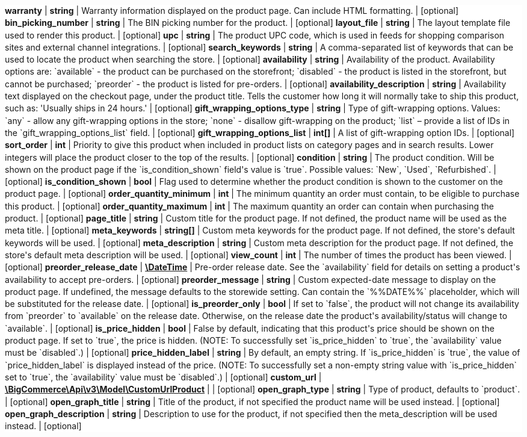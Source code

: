 **warranty** | **string** | Warranty information displayed on the product page. Can include HTML formatting. | [optional] 
**bin_picking_number** | **string** | The BIN picking number for the product. | [optional] 
**layout_file** | **string** | The layout template file used to render this product. | [optional] 
**upc** | **string** | The product UPC code, which is used in feeds for shopping comparison sites and external channel integrations. | [optional] 
**search_keywords** | **string** | A comma-separated list of keywords that can be used to locate the product when searching the store. | [optional] 
**availability** | **string** | Availability of the product. Availability options are: &#x60;available&#x60; - the product can be purchased on the storefront; &#x60;disabled&#x60; - the product is listed in the storefront, but cannot be purchased; &#x60;preorder&#x60; - the product is listed for pre-orders. | [optional] 
**availability_description** | **string** | Availability text displayed on the checkout page, under the product title. Tells the customer how long it will normally take to ship this product, such as: &#39;Usually ships in 24 hours.&#39; | [optional] 
**gift_wrapping_options_type** | **string** | Type of gift-wrapping options. Values: &#x60;any&#x60; - allow any gift-wrapping options in the store; &#x60;none&#x60; - disallow gift-wrapping on the product; &#x60;list&#x60; – provide a list of IDs in the &#x60;gift_wrapping_options_list&#x60; field. | [optional] 
**gift_wrapping_options_list** | **int[]** | A list of gift-wrapping option IDs. | [optional] 
**sort_order** | **int** | Priority to give this product when included in product lists on category pages and in search results. Lower integers will place the product closer to the top of the results. | [optional] 
**condition** | **string** | The product condition. Will be shown on the product page if the &#x60;is_condition_shown&#x60; field&#39;s value is &#x60;true&#x60;. Possible values: &#x60;New&#x60;, &#x60;Used&#x60;, &#x60;Refurbished&#x60;. | [optional] 
**is_condition_shown** | **bool** | Flag used to determine whether the product condition is shown to the customer on the product page. | [optional] 
**order_quantity_minimum** | **int** | The minimum quantity an order must contain, to be eligible to purchase this product. | [optional] 
**order_quantity_maximum** | **int** | The maximum quantity an order can contain when purchasing the product. | [optional] 
**page_title** | **string** | Custom title for the product page. If not defined, the product name will be used as the meta title. | [optional] 
**meta_keywords** | **string[]** | Custom meta keywords for the product page. If not defined, the store&#39;s default keywords will be used. | [optional] 
**meta_description** | **string** | Custom meta description for the product page. If not defined, the store&#39;s default meta description will be used. | [optional] 
**view_count** | **int** | The number of times the product has been viewed. | [optional] 
**preorder_release_date** | [**\DateTime**](\DateTime.md) | Pre-order release date. See the &#x60;availability&#x60; field for details on setting a product&#39;s availability to accept pre-orders. | [optional] 
**preorder_message** | **string** | Custom expected-date message to display on the product page. If undefined, the message defaults to the storewide setting. Can contain the &#x60;%%DATE%%&#x60; placeholder, which will be substituted for the release date. | [optional] 
**is_preorder_only** | **bool** | If set to &#x60;false&#x60;, the product will not change its availability from &#x60;preorder&#x60; to &#x60;available&#x60; on the release date. Otherwise, on the release date the product&#39;s availability/status will change to &#x60;available&#x60;. | [optional] 
**is_price_hidden** | **bool** | False by default, indicating that this product&#39;s price should be shown on the product page. If set to &#x60;true&#x60;, the price is hidden. (NOTE: To successfully set &#x60;is_price_hidden&#x60; to &#x60;true&#x60;, the &#x60;availability&#x60; value must be &#x60;disabled&#x60;.) | [optional] 
**price_hidden_label** | **string** | By default, an empty string. If &#x60;is_price_hidden&#x60; is &#x60;true&#x60;, the value of &#x60;price_hidden_label&#x60; is displayed instead of the price. (NOTE: To successfully set a non-empty string value with &#x60;is_price_hidden&#x60; set to &#x60;true&#x60;, the &#x60;availability&#x60; value must be &#x60;disabled&#x60;.) | [optional] 
**custom_url** | [**\BigCommerce\Api\v3\Model\CustomUrlProduct**](CustomUrlProduct.md) |  | [optional] 
**open_graph_type** | **string** | Type of product, defaults to &#x60;product&#x60;. | [optional] 
**open_graph_title** | **string** | Title of the product, if not specified the product name will be used instead. | [optional] 
**open_graph_description** | **string** | Description to use for the product, if not specified then the meta_description will be used instead. | [optional] 